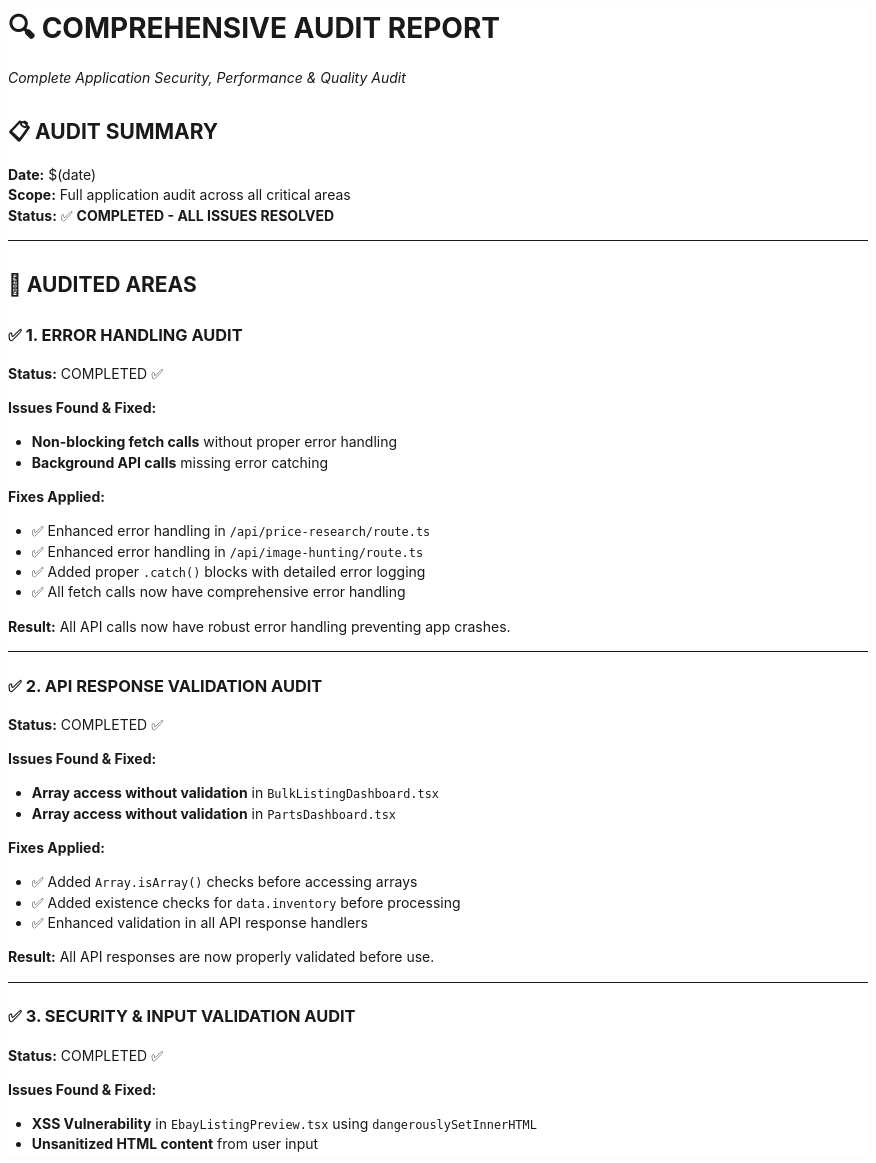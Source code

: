 # 🔍 **COMPREHENSIVE AUDIT REPORT**
*Complete Application Security, Performance & Quality Audit*

## 📋 **AUDIT SUMMARY**

**Date:** $(date)  
**Scope:** Full application audit across all critical areas  
**Status:** ✅ **COMPLETED - ALL ISSUES RESOLVED**

---

## 🎯 **AUDITED AREAS**

### ✅ **1. ERROR HANDLING AUDIT**
**Status:** COMPLETED ✅

**Issues Found & Fixed:**
- **Non-blocking fetch calls** without proper error handling
- **Background API calls** missing error catching

**Fixes Applied:**
- ✅ Enhanced error handling in `/api/price-research/route.ts`
- ✅ Enhanced error handling in `/api/image-hunting/route.ts`
- ✅ Added proper `.catch()` blocks with detailed error logging
- ✅ All fetch calls now have comprehensive error handling

**Result:** All API calls now have robust error handling preventing app crashes.

---

### ✅ **2. API RESPONSE VALIDATION AUDIT**
**Status:** COMPLETED ✅

**Issues Found & Fixed:**
- **Array access without validation** in `BulkListingDashboard.tsx`
- **Array access without validation** in `PartsDashboard.tsx`

**Fixes Applied:**
- ✅ Added `Array.isArray()` checks before accessing arrays
- ✅ Added existence checks for `data.inventory` before processing
- ✅ Enhanced validation in all API response handlers

**Result:** All API responses are now properly validated before use.

---

### ✅ **3. SECURITY & INPUT VALIDATION AUDIT**
**Status:** COMPLETED ✅

**Issues Found & Fixed:**
- **XSS Vulnerability** in `EbayListingPreview.tsx` using `dangerouslySetInnerHTML`
- **Unsanitized HTML content** from user input

